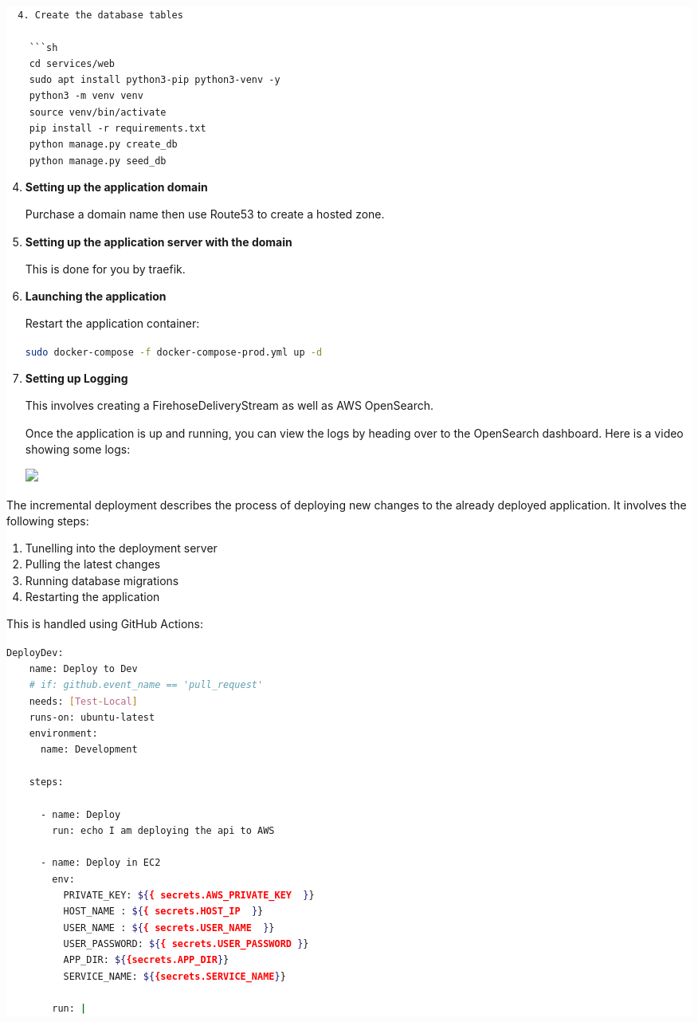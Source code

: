       4. Create the database tables

        ```sh
        cd services/web
        sudo apt install python3-pip python3-venv -y
        python3 -m venv venv
        source venv/bin/activate
        pip install -r requirements.txt
        python manage.py create_db
        python manage.py seed_db

 4. **Setting up the application domain**

      Purchase a domain name then use Route53 to create a hosted zone.

 5. **Setting up the application server with the domain**

      This is done for you by traefik.

 6. **Launching the application**

      Restart the application container:

      ```sh
      sudo docker-compose -f docker-compose-prod.yml up -d
      ```

 7. **Setting up Logging**

      This involves creating a FirehoseDeliveryStream as well as AWS OpenSearch.

      Once the application is up and running, you can view the logs by heading over to the OpenSearch dashboard. Here is a video showing some logs:

      ![](resources/videos/logging.gif)

The incremental deployment describes the process of deploying new changes to the already deployed application. It involves the following steps:

 1. Tunelling into the deployment server
 2. Pulling the latest changes
 3. Running database migrations
 4. Restarting the application

This is handled using GitHub Actions:

```sh
DeployDev:
    name: Deploy to Dev
    # if: github.event_name == 'pull_request'
    needs: [Test-Local]
    runs-on: ubuntu-latest
    environment:
      name: Development

    steps:

      - name: Deploy
        run: echo I am deploying the api to AWS

      - name: Deploy in EC2
        env:
          PRIVATE_KEY: ${{ secrets.AWS_PRIVATE_KEY  }}
          HOST_NAME : ${{ secrets.HOST_IP  }}
          USER_NAME : ${{ secrets.USER_NAME  }}
          USER_PASSWORD: ${{ secrets.USER_PASSWORD }}
          APP_DIR: ${{secrets.APP_DIR}}
          SERVICE_NAME: ${{secrets.SERVICE_NAME}}

        run: |
```